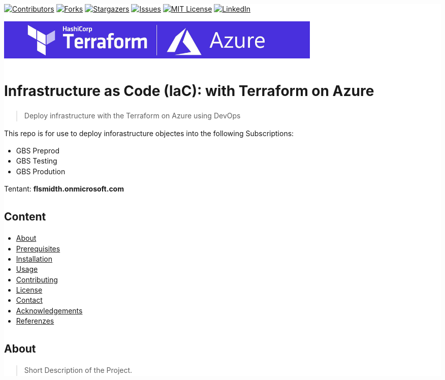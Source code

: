 

[![Contributors][contributors-shield]][contributors-url]
[![Forks][forks-shield]][forks-url]
[![Stargazers][stars-shield]][stars-url]
[![Issues][issues-shield]][issues-url]
[![MIT License][license-shield]][license-url]
[![LinkedIn][linkedin-shield]][linkedin-url] 


<p align="left">
  <a href="https://github.com/adminph-de/tf-fls-template">
    <img src="images/tfaz-logo.png" alt="Azure and Terraform" width="70%" height="70%">
  </a>
  <br />
</p>

# Infrastructure as Code (IaC): with Terraform on Azure

> Deploy infrastructure with the Terraform on Azure using DevOps

This repo is for use to deploy inforastructure objectes into the following Subscriptions:

- GBS Preprod
- GBS Testing
- GBS Prodution

Tentant: **flsmidth.onmicrosoft.com**


## Content

- [About](#documentation)
- [Prerequisites](#prerequisites)
- [Installation](#installation)
- [Usage](#usage)
- [Contributing](#contributing)
- [License](#license)
- [Contact](#contact)
- [Acknowledgements](#acknowledgements)
- [Referenzes](#referenzes)



## About

>Short Description of the Project.



[bug-report]: https://github.com/adminph-de/tf-fls-template/issues
[contributors-shield]: https://img.shields.io/github/contributors/adminph-de/tf-fls-template.svg?style=flat-square
[contributors-url]: https://github.com/adminph-de/tf-fls-template/graphs/contributors
[forks-shield]: https://img.shields.io/github/forks/adminph-de/tf-fls-template.svg?style=flat-square
[forks-url]: https://github.com/adminph-de/tf-fls-template/network/members
[stars-shield]: https://img.shields.io/github/stars/adminph-de/tf-fls-template?style=flat-square
[stars-url]: https://github.com/adminph-de/tf-fls-template/stargazers
[issues-shield]: https://img.shields.io/github/issues/adminph-de/tf-fls-template.svg?style=flat-square
[issues-url]: https://github.com/adminph-de/tf-fls-template/issues
[license-shield]: https://img.shields.io/github/license/adminph-de/tf-fls-template.svg?style=flat-square
[license-url]: https://github.com/adminph-de/tf-fls-template/blob/master/LICENSE
[linkedin-shield]: https://img.shields.io/badge/-LinkedIn-black.svg?style=flat-square&logo=linkedin&colorB=555
[linkedin-url]: https://www.linkedin.com/in/patrickhayo/?locale=en_US